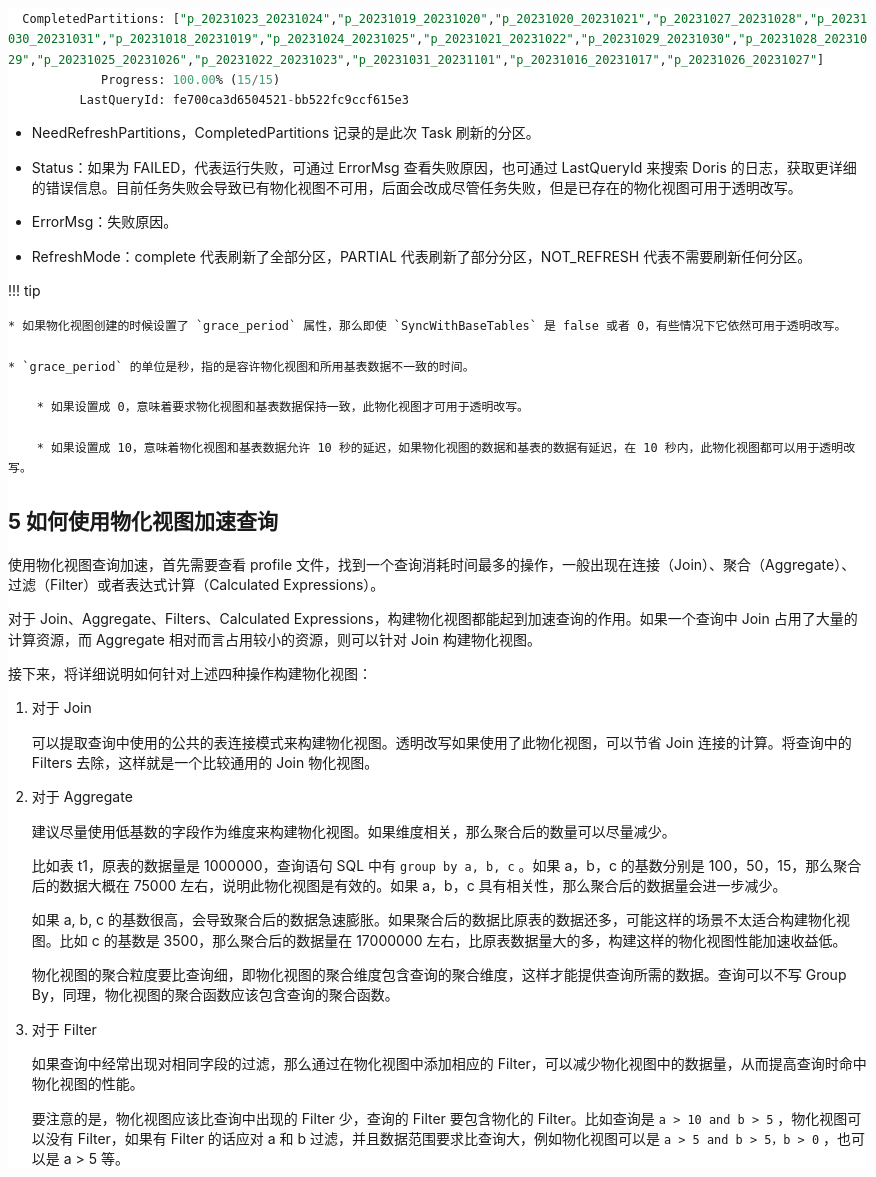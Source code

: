 ```sql
  CompletedPartitions: ["p_20231023_20231024","p_20231019_20231020","p_20231020_20231021","p_20231027_20231028","p_20231030_20231031","p_20231018_20231019","p_20231024_20231025","p_20231021_20231022","p_20231029_20231030","p_20231028_20231029","p_20231025_20231026","p_20231022_20231023","p_20231031_20231101","p_20231016_20231017","p_20231026_20231027"]
             Progress: 100.00% (15/15)
          LastQueryId: fe700ca3d6504521-bb522fc9ccf615e3
```

* NeedRefreshPartitions，CompletedPartitions 记录的是此次 Task 刷新的分区。

* Status：如果为 FAILED，代表运行失败，可通过 ErrorMsg 查看失败原因，也可通过 LastQueryId 来搜索 Doris 的日志，获取更详细的错误信息。目前任务失败会导致已有物化视图不可用，后面会改成尽管任务失败，但是已存在的物化视图可用于透明改写。

* ErrorMsg：失败原因。

* RefreshMode：complete 代表刷新了全部分区，PARTIAL 代表刷新了部分分区，NOT_REFRESH 代表不需要刷新任何分区。

!!! tip

    * 如果物化视图创建的时候设置了 `grace_period` 属性，那么即使 `SyncWithBaseTables` 是 false 或者 0，有些情况下它依然可用于透明改写。

    * `grace_period` 的单位是秒，指的是容许物化视图和所用基表数据不一致的时间。

        * 如果设置成 0，意味着要求物化视图和基表数据保持一致，此物化视图才可用于透明改写。

        * 如果设置成 10，意味着物化视图和基表数据允许 10 秒的延迟，如果物化视图的数据和基表的数据有延迟，在 10 秒内，此物化视图都可以用于透明改写。

## 5 如何使用物化视图加速查询

使用物化视图查询加速，首先需要查看 profile 文件，找到一个查询消耗时间最多的操作，一般出现在连接（Join）、聚合（Aggregate）、过滤（Filter）或者表达式计算（Calculated Expressions）。

对于 Join、Aggregate、Filters、Calculated Expressions，构建物化视图都能起到加速查询的作用。如果一个查询中 Join 占用了大量的计算资源，而 Aggregate 相对而言占用较小的资源，则可以针对 Join 构建物化视图。

接下来，将详细说明如何针对上述四种操作构建物化视图：

1. 对于 Join

    可以提取查询中使用的公共的表连接模式来构建物化视图。透明改写如果使用了此物化视图，可以节省 Join 连接的计算。将查询中的 Filters 去除，这样就是一个比较通用的 Join 物化视图。

2. 对于 Aggregate

    建议尽量使用低基数的字段作为维度来构建物化视图。如果维度相关，那么聚合后的数量可以尽量减少。

    比如表 t1，原表的数据量是 1000000，查询语句 SQL 中有 `group by a, b, c` 。如果 a，b，c 的基数分别是 100，50，15，那么聚合后的数据大概在 75000 左右，说明此物化视图是有效的。如果 a，b，c 具有相关性，那么聚合后的数据量会进一步减少。

    如果 a, b, c 的基数很高，会导致聚合后的数据急速膨胀。如果聚合后的数据比原表的数据还多，可能这样的场景不太适合构建物化视图。比如 c 的基数是 3500，那么聚合后的数据量在 17000000 左右，比原表数据量大的多，构建这样的物化视图性能加速收益低。

    物化视图的聚合粒度要比查询细，即物化视图的聚合维度包含查询的聚合维度，这样才能提供查询所需的数据。查询可以不写 Group By，同理，物化视图的聚合函数应该包含查询的聚合函数。

3. 对于 Filter

    如果查询中经常出现对相同字段的过滤，那么通过在物化视图中添加相应的 Filter，可以减少物化视图中的数据量，从而提高查询时命中物化视图的性能。

    要注意的是，物化视图应该比查询中出现的 Filter 少，查询的 Filter 要包含物化的 Filter。比如查询是 `a > 10 and b > 5` ，物化视图可以没有 Filter，如果有 Filter 的话应对 a 和 b 过滤，并且数据范围要求比查询大，例如物化视图可以是 `a > 5 and b > 5，b > 0` ，也可以是 a > 5 等。
